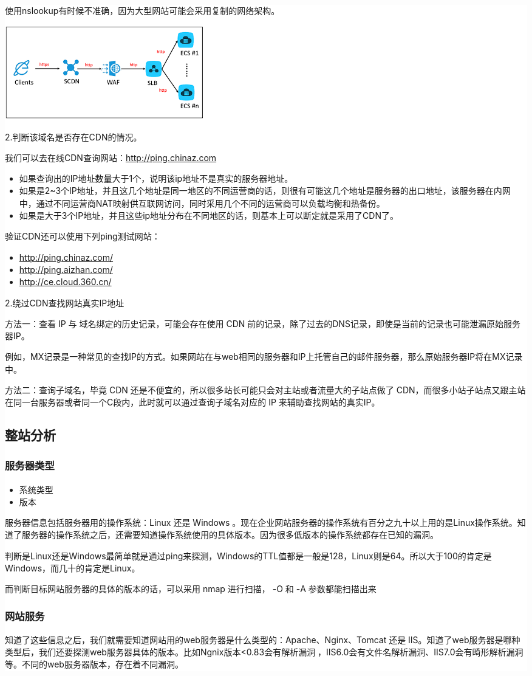 
使用nslookup有时候不准确，因为大型网站可能会采用复制的网络架构。

![ANITDDOS](images/02/ANITDDOS.png)

2.判断该域名是否存在CDN的情况。

我们可以去在线CDN查询网站：http://ping.chinaz.com

- 如果查询出的IP地址数量大于1个，说明该ip地址不是真实的服务器地址。
- 如果是2~3个IP地址，并且这几个地址是同一地区的不同运营商的话，则很有可能这几个地址是服务器的出口地址，该服务器在内网中，通过不同运营商NAT映射供互联网访问，同时采用几个不同的运营商可以负载均衡和热备份。
- 如果是大于3个IP地址，并且这些ip地址分布在不同地区的话，则基本上可以断定就是采用了CDN了。

验证CDN还可以使用下列ping测试网站：
- http://ping.chinaz.com/
- http://ping.aizhan.com/
- http://ce.cloud.360.cn/



2.绕过CDN查找网站真实IP地址

方法一：查看 IP 与 域名绑定的历史记录，可能会存在使用 CDN 前的记录，除了过去的DNS记录，即使是当前的记录也可能泄漏原始服务器IP。

例如，MX记录是一种常见的查找IP的方式。如果网站在与web相同的服务器和IP上托管自己的邮件服务器，那么原始服务器IP将在MX记录中。

方法二：查询子域名，毕竟 CDN 还是不便宜的，所以很多站长可能只会对主站或者流量大的子站点做了 CDN，而很多小站子站点又跟主站在同一台服务器或者同一个C段内，此时就可以通过查询子域名对应的 IP 来辅助查找网站的真实IP。


## 整站分析

### 服务器类型

- 系统类型
- 版本

服务器信息包括服务器用的操作系统：Linux 还是 Windows 。现在企业网站服务器的操作系统有百分之九十以上用的是Linux操作系统。知道了服务器的操作系统之后，还需要知道操作系统使用的具体版本。因为很多低版本的操作系统都存在已知的漏洞。

判断是Linux还是Windows最简单就是通过ping来探测，Windows的TTL值都是一般是128，Linux则是64。所以大于100的肯定是Windows，而几十的肯定是Linux。

而判断目标网站服务器的具体的版本的话，可以采用 nmap 进行扫描， -O 和 -A 参数都能扫描出来

### 网站服务

知道了这些信息之后，我们就需要知道网站用的web服务器是什么类型的：Apache、Nginx、Tomcat 还是 IIS。知道了web服务器是哪种类型后，我们还要探测web服务器具体的版本。比如Ngnix版本<0.83会有解析漏洞 ，IIS6.0会有文件名解析漏洞、IIS7.0会有畸形解析漏洞等。不同的web服务器版本，存在着不同漏洞。

